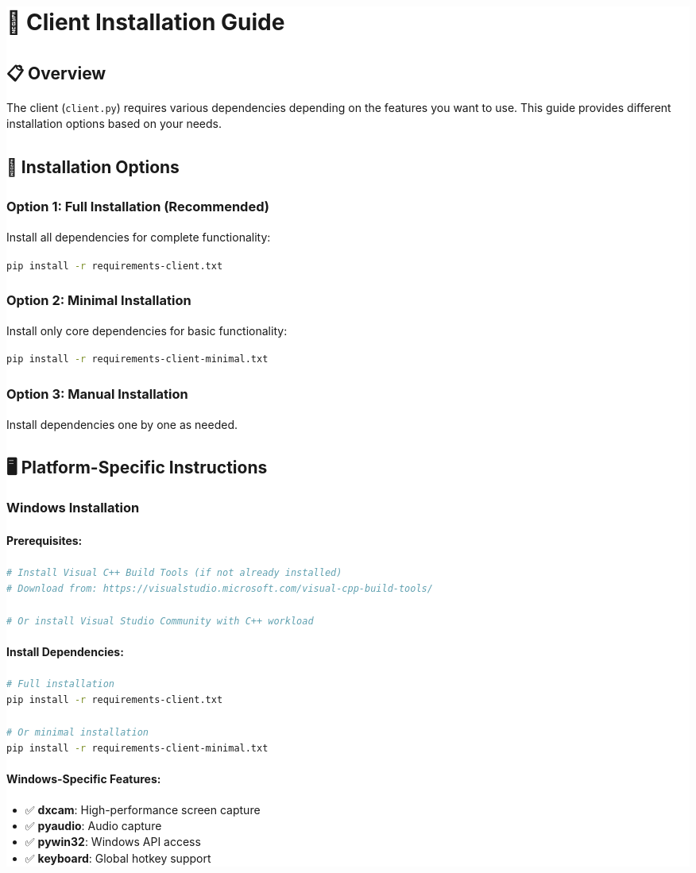 # 🚀 Client Installation Guide

## 📋 Overview

The client (`client.py`) requires various dependencies depending on the features you want to use. This guide provides different installation options based on your needs.

## 🎯 Installation Options

### **Option 1: Full Installation (Recommended)**
Install all dependencies for complete functionality:

```bash
pip install -r requirements-client.txt
```

### **Option 2: Minimal Installation**
Install only core dependencies for basic functionality:

```bash
pip install -r requirements-client-minimal.txt
```

### **Option 3: Manual Installation**
Install dependencies one by one as needed.

## 🖥️ Platform-Specific Instructions

### **Windows Installation**

#### **Prerequisites:**
```bash
# Install Visual C++ Build Tools (if not already installed)
# Download from: https://visualstudio.microsoft.com/visual-cpp-build-tools/

# Or install Visual Studio Community with C++ workload
```

#### **Install Dependencies:**
```bash
# Full installation
pip install -r requirements-client.txt

# Or minimal installation
pip install -r requirements-client-minimal.txt
```

#### **Windows-Specific Features:**
- ✅ **dxcam**: High-performance screen capture
- ✅ **pyaudio**: Audio capture
- ✅ **pywin32**: Windows API access
- ✅ **keyboard**: Global hotkey support
